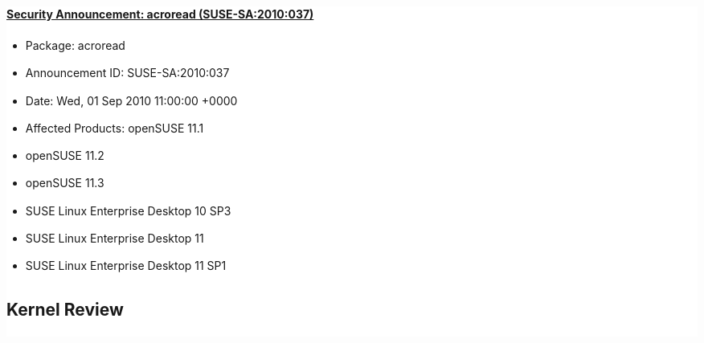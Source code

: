 
####  [Security Announcement: acroread (SUSE-SA:2010:037)](//lists.opensuse.org/opensuse-security-announce/2010-09/msg00000.html)




  * Package: acroread 


  * Announcement ID: SUSE-SA:2010:037 


  * Date: Wed, 01 Sep 2010 11:00:00 +0000 


  * Affected Products: openSUSE 11.1 


  * openSUSE 11.2 


  * openSUSE 11.3 


  * SUSE Linux Enterprise Desktop 10 SP3 


  * SUSE Linux Enterprise Desktop 11 


  * SUSE Linux Enterprise Desktop 11 SP1 



  





</td>
</tr>
</tbody>
</table>





  









## Kernel Review








<table style="width: 98%;" class="zeroBorder" >
<tbody >
<tr >
